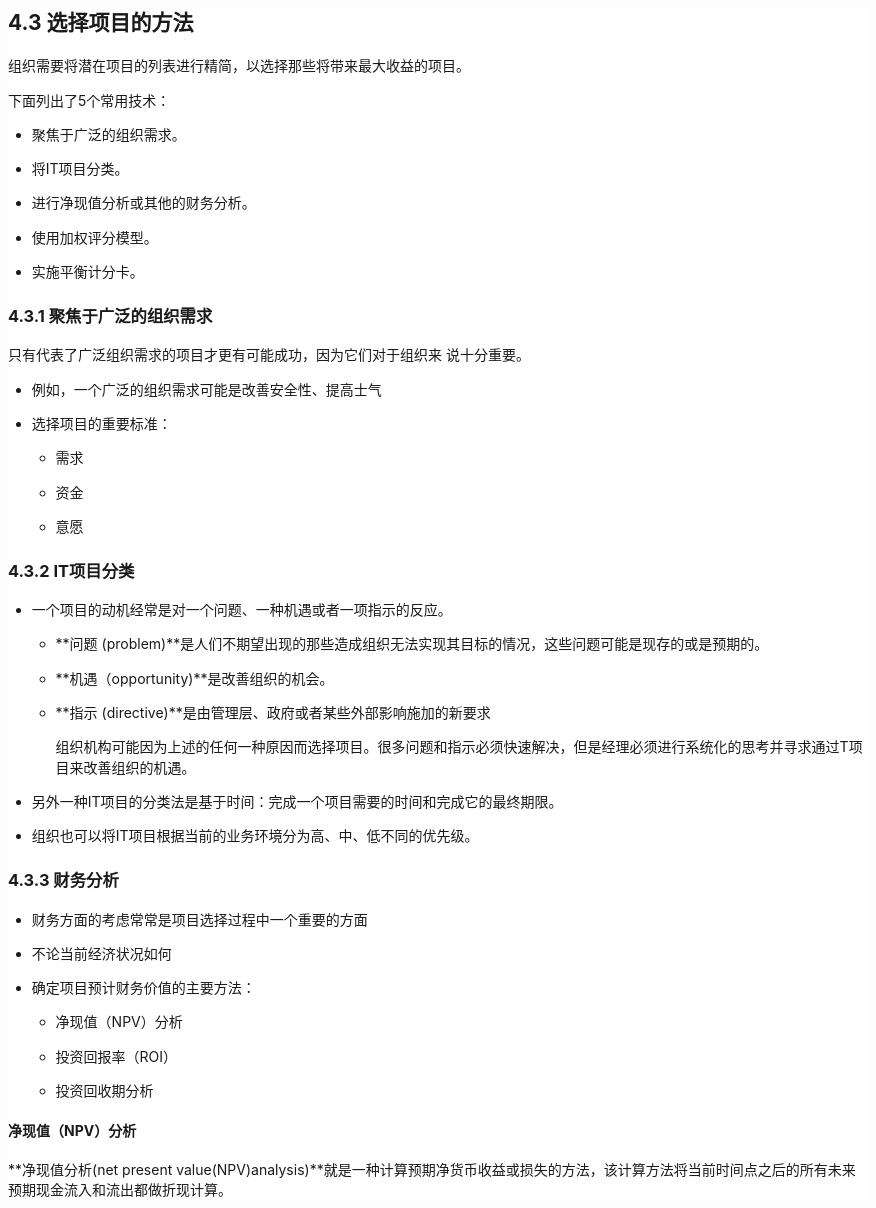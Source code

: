 ## 4.3 选择项目的方法

组织需要将潜在项目的列表进行精简，以选择那些将带来最大收益的项目。

下面列出了5个常用技术：

- 聚焦于广泛的组织需求。

- 将IT项目分类。
- 进行净现值分析或其他的财务分析。
- 使用加权评分模型。
- 实施平衡计分卡。

### 4.3.1 聚焦于广泛的组织需求

只有代表了广泛组织需求的项目才更有可能成功，因为它们对于组织来
说十分重要。

- 例如，一个广泛的组织需求可能是改善安全性、提高士气

- 选择项目的重要标准：

  - 需求

  - 资金

  - 意愿

### 4.3.2 IT项目分类

- 一个项目的动机经常是对一个问题、一种机遇或者一项指示的反应。

  - **问题 (problem)**是人们不期望出现的那些造成组织无法实现其目标的情况，这些问题可能是现存的或是预期的。

  - **机遇（opportunity)**是改善组织的机会。

  - **指示 (directive)**是由管理层、政府或者某些外部影响施加的新要求

    组织机构可能因为上述的任何一种原因而选择项目。很多问题和指示必须快速解决，但是经理必须进行系统化的思考并寻求通过T项目来改善组织的机遇。

- 另外一种IT项目的分类法是基于时间：完成一个项目需要的时间和完成它的最终期限。
- 组织也可以将IT项目根据当前的业务环境分为高、中、低不同的优先级。

### 4.3.3 财务分析

- 财务方面的考虑常常是项目选择过程中一个重要的方面

- 不论当前经济状况如何 

- 确定项目预计财务价值的主要方法：

  - 净现值（NPV）分析

  - 投资回报率（ROI）

  - 投资回收期分析

#### 净现值（NPV）分析

**净现值分析(net present value(NPV)analysis)**就是一种计算预期净货币收益或损失的方法，该计算方法将当前时间点之后的所有未来预期现金流入和流出都做折现计算。
